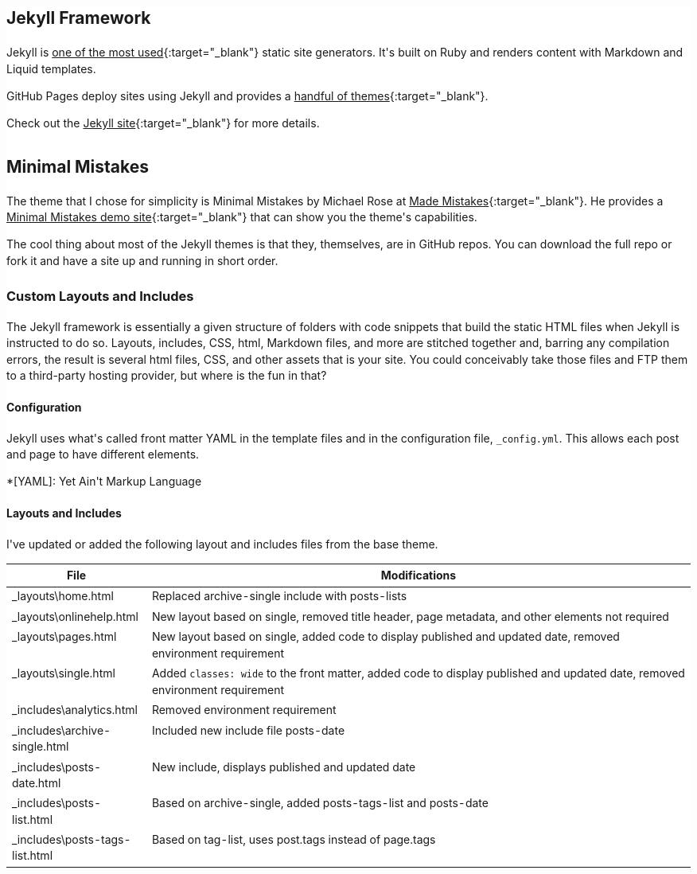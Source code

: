 ## Jekyll Framework

Jekyll is [one of the most used](https://www.netlify.com/blog/2017/05/25/top-ten-static-site-generators-of-2017/){:target="_blank"}
static site generators. It's built on Ruby and renders content with Markdown and Liquid templates.

GitHub Pages deploy sites using Jekyll and provides a [handful of themes](https://help.github.com/articles/about-jekyll-themes-on-github/){:target="_blank"}.

Check out the [Jekyll site](https://jekyllrb.com/){:target="_blank"} for more details.

## Minimal Mistakes

The theme that I chose for simplicity is Minimal Mistakes by Michael Rose at [Made Mistakes](https://mademistakes.com/){:target="_blank"}.
He provides a [Minimal Mistakes demo site](https://mmistakes.github.io/minimal-mistakes){:target="_blank"} that can show
you the theme's capabilities.

The cool thing about most of the Jekyll themes is that they, themselves, are in GitHub repos. You can download the full
repo or fork it and have a site up and running in short order.

### Custom Layouts and Includes

The Jekyll framework is essentially a given structure of folders with code snippets that build the static HTML files when
Jekyll is instructed to do so. Layouts, includes, CSS, html, Markdown files, and more are stitched together and, barring
any compilation errors, the result is several html files, CSS, and other assets that is your site. You could conceivably
take those files and FTP them to a third-party hosting provider, but where is the fun in that?

#### Configuration

Jekyll uses what's called front matter YAML in the template files and in the configuration file, `_config.yml`. This
allows each post and page to have different elements.

*[YAML]: Yet Ain't Markup Language

#### Layouts and Includes

I've updated or added the following layout and includes files from the base theme.

| File | Modifications
|-|-|
| _layouts\home.html | Replaced archive-single include with posts-lists
| _layouts\onlinehelp.html | New layout based on single, removed title header, page metadata, and other elements not required
| _layouts\pages.html | New layout based on single, added code to display published and updated date, removed environment requirement
| _layouts\single.html | Added `classes: wide` to the front matter, added code to display published and updated date, removed environment requirement
| _includes\analytics.html | Removed environment requirement
| _includes\archive-single.html | Included new include file posts-date
| _includes\posts-date.html | New include, displays published and updated date
| _includes\posts-list.html | Based on archive-single, added posts-tags-list and posts-date
| _includes\posts-tags-list.html | Based on tag-list, uses post.tags instead of page.tags
